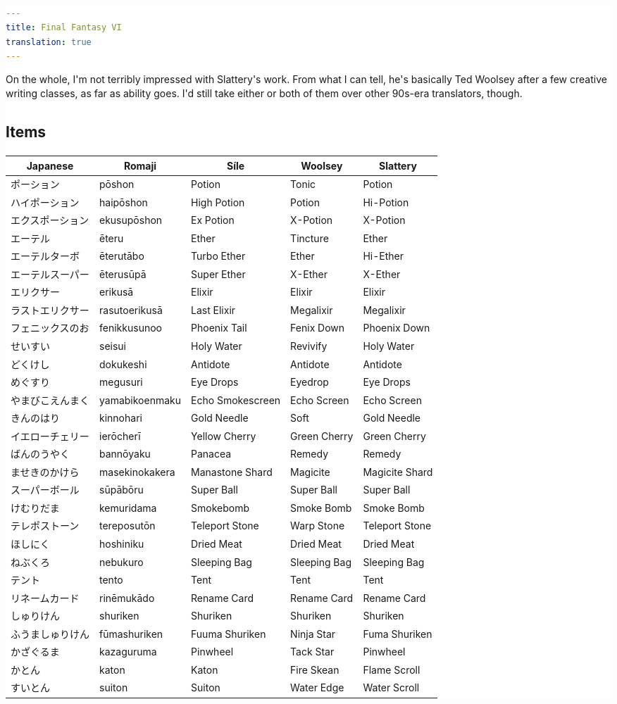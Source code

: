 ```yaml
---
title: Final Fantasy VI
translation: true
---
```

On the whole, I'm not terribly impressed with Slattery's work. From what I can tell, he's basically Ted Woolsey after a few creative writing classes, as far as ability goes. I'd still take either or both of them over other 90s-era translators, though.

## Items

| Japanese         | Romaji         | Síle             | Woolsey      | Slattery            |
| ---------------- | -------------- | ---------------- | ------------ | ------------------- |
| ポーション       | pōshon         | Potion           | Tonic        | Potion              |
| ハイポーション   | haipōshon      | High Potion      | Potion       | Hi-Potion           |
| エクスポーション | ekusupōshon    | Ex Potion        | X-Potion     | X-Potion            |
| エーテル         | ēteru          | Ether            | Tincture     | Ether               |
| エーテルターボ   | ēterutābo      | Turbo Ether      | Ether        | Hi-Ether            |
| エーテルスーパー | ēterusūpā      | Super Ether      | X-Ether      | X-Ether             |
| エリクサー       | erikusā        | Elixir           | Elixir       | Elixir              |
| ラストエリクサー | rasutoerikusā  | Last Elixir      | Megalixir    | Megalixir           |
| フェニックスのお | fenikkusunoo   | Phoenix Tail     | Fenix Down   | Phoenix Down        |
| せいすい         | seisui         | Holy Water       | Revivify     | Holy Water          |
| どくけし         | dokukeshi      | Antidote         | Antidote     | Antidote            |
| めぐすり         | megusuri       | Eye Drops        | Eyedrop      | Eye Drops           |
| やまびこえんまく | yamabikoenmaku | Echo Smokescreen | Echo Screen  | Echo Screen         |
| きんのはり       | kinnohari      | Gold Needle      | Soft         | Gold Needle         |
| イエローチェリー | ierōcherī      | Yellow Cherry    | Green Cherry | Green Cherry        |
| ばんのうやく     | bannōyaku      | Panacea          | Remedy       | Remedy              |
| ませきのかけら   | masekinokakera | Manastone Shard  | Magicite     | Magicite Shard      |
| スーパーボール   | sūpābōru       | Super Ball       | Super Ball   | Super Ball          |
| けむりだま       | kemuridama     | Smokebomb        | Smoke Bomb   | Smoke Bomb          |
| テレポストーン   | tereposutōn    | Teleport Stone   | Warp Stone   | Teleport Stone      |
| ほしにく         | hoshiniku      | Dried Meat       | Dried Meat   | Dried Meat          |
| ねぶくろ         | nebukuro       | Sleeping Bag     | Sleeping Bag | Sleeping Bag        |
| テント           | tento          | Tent             | Tent         | Tent                |
| リネームカード   | rinēmukādo     | Rename Card      | Rename Card  | Rename Card         |
| しゅりけん       | shuriken       | Shuriken         | Shuriken     | Shuriken            |
| ふうましゅりけん | fūmashuriken   | Fuuma Shuriken   | Ninja Star   | Fuma Shuriken       |
| かざぐるま       | kazaguruma     | Pinwheel         | Tack Star    | Pinwheel            |
| かとん           | katon          | Katon            | Fire Skean   | Flame Scroll        |
| すいとん         | suiton         | Suiton           | Water Edge   | Water Scroll        |